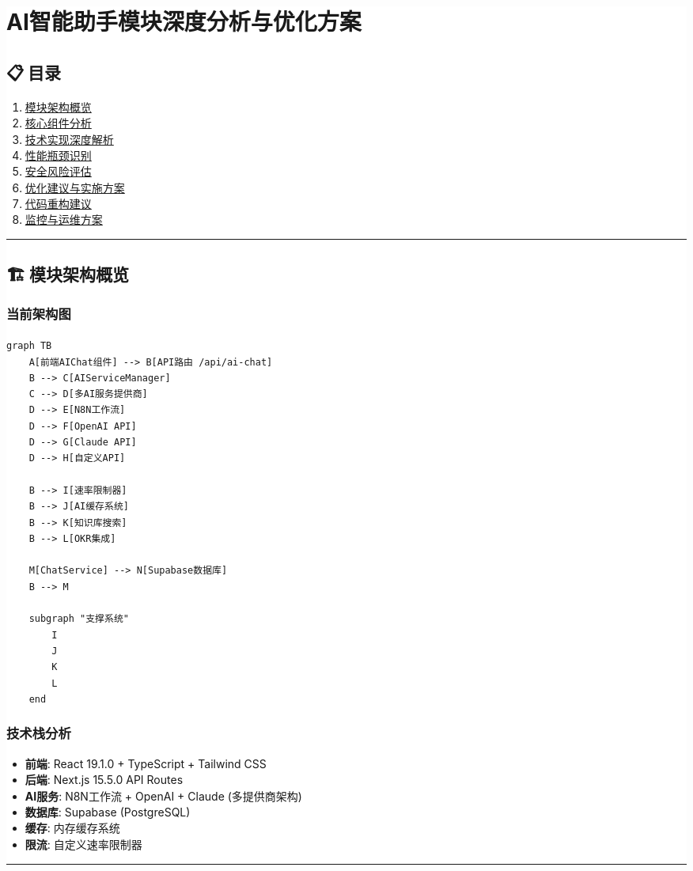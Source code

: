 # AI智能助手模块深度分析与优化方案

## 📋 目录
1. [模块架构概览](#模块架构概览)
2. [核心组件分析](#核心组件分析)
3. [技术实现深度解析](#技术实现深度解析)
4. [性能瓶颈识别](#性能瓶颈识别)
5. [安全风险评估](#安全风险评估)
6. [优化建议与实施方案](#优化建议与实施方案)
7. [代码重构建议](#代码重构建议)
8. [监控与运维方案](#监控与运维方案)

---

## 🏗️ 模块架构概览

### 当前架构图
```mermaid
graph TB
    A[前端AIChat组件] --> B[API路由 /api/ai-chat]
    B --> C[AIServiceManager]
    C --> D[多AI服务提供商]
    D --> E[N8N工作流]
    D --> F[OpenAI API]
    D --> G[Claude API]
    D --> H[自定义API]
    
    B --> I[速率限制器]
    B --> J[AI缓存系统]
    B --> K[知识库搜索]
    B --> L[OKR集成]
    
    M[ChatService] --> N[Supabase数据库]
    B --> M
    
    subgraph "支撑系统"
        I
        J
        K
        L
    end
```

### 技术栈分析
- **前端**: React 19.1.0 + TypeScript + Tailwind CSS
- **后端**: Next.js 15.5.0 API Routes
- **AI服务**: N8N工作流 + OpenAI + Claude (多提供商架构)
- **数据库**: Supabase (PostgreSQL)
- **缓存**: 内存缓存系统
- **限流**: 自定义速率限制器

---